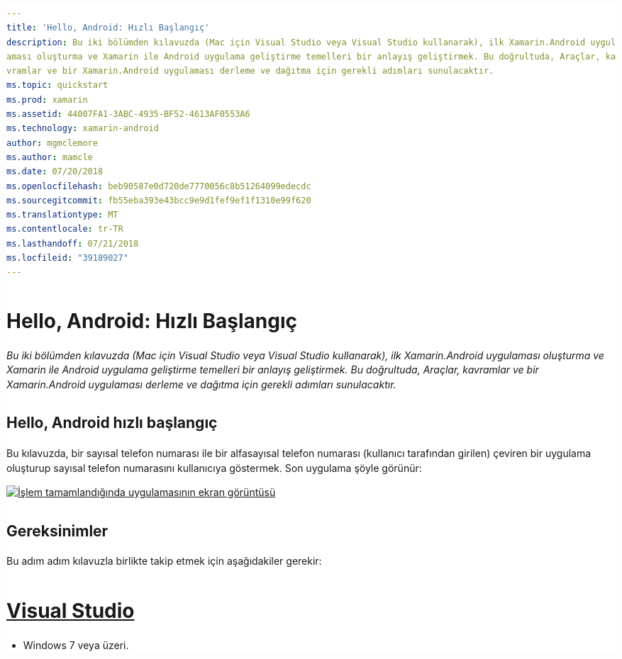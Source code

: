 ```yaml
---
title: 'Hello, Android: Hızlı Başlangıç'
description: Bu iki bölümden kılavuzda (Mac için Visual Studio veya Visual Studio kullanarak), ilk Xamarin.Android uygulaması oluşturma ve Xamarin ile Android uygulama geliştirme temelleri bir anlayış geliştirmek. Bu doğrultuda, Araçlar, kavramlar ve bir Xamarin.Android uygulaması derleme ve dağıtma için gerekli adımları sunulacaktır.
ms.topic: quickstart
ms.prod: xamarin
ms.assetid: 44007FA1-3ABC-4935-BF52-4613AF0553A6
ms.technology: xamarin-android
author: mgmclemore
ms.author: mamcle
ms.date: 07/20/2018
ms.openlocfilehash: beb90587e0d720de7770056c8b51264099edecdc
ms.sourcegitcommit: fb55eba393e43bcc9e9d1fef9ef1f1310e99f620
ms.translationtype: MT
ms.contentlocale: tr-TR
ms.lasthandoff: 07/21/2018
ms.locfileid: "39189027"
---
```

# <a name="hello-android-quickstart"></a>Hello, Android: Hızlı Başlangıç

_Bu iki bölümden kılavuzda (Mac için Visual Studio veya Visual Studio kullanarak), ilk Xamarin.Android uygulaması oluşturma ve Xamarin ile Android uygulama geliştirme temelleri bir anlayış geliştirmek. Bu doğrultuda, Araçlar, kavramlar ve bir Xamarin.Android uygulaması derleme ve dağıtma için gerekli adımları sunulacaktır._

## <a name="hello-android-quickstart"></a>Hello, Android hızlı başlangıç

Bu kılavuzda, bir sayısal telefon numarası ile bir alfasayısal telefon numarası (kullanıcı tarafından girilen) çeviren bir uygulama oluşturup sayısal telefon numarasını kullanıcıya göstermek. Son uygulama şöyle görünür:

[![İşlem tamamlandığında uygulamasının ekran görüntüsü](hello-android-quickstart-images/intro-app-examples-sml.png)](hello-android-quickstart-images/intro-app-examples.png#lightbox)


## <a name="requirements"></a>Gereksinimler

Bu adım adım kılavuzla birlikte takip etmek için aşağıdakiler gerekir:

# <a name="visual-studiotabvswin"></a>[Visual Studio](#tab/vswin)

-   Windows 7 veya üzeri.
